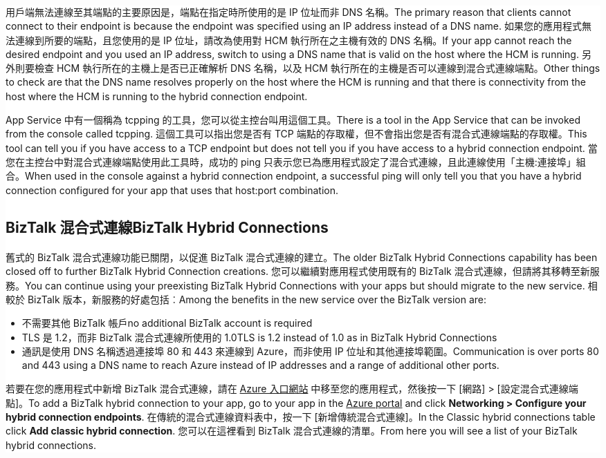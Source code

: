 <span data-ttu-id="0e24f-222">用戶端無法連線至其端點的主要原因是，端點在指定時所使用的是 IP 位址而非 DNS 名稱。</span><span class="sxs-lookup"><span data-stu-id="0e24f-222">The primary reason that clients cannot connect to their endpoint is because the endpoint was specified using an IP address instead of a DNS name.</span></span>  <span data-ttu-id="0e24f-223">如果您的應用程式無法連線到所要的端點，且您使用的是 IP 位址，請改為使用對 HCM 執行所在之主機有效的 DNS 名稱。</span><span class="sxs-lookup"><span data-stu-id="0e24f-223">If your app cannot reach the desired endpoint and you used an IP address, switch to using a DNS name that is valid on the host where the HCM is running.</span></span>  <span data-ttu-id="0e24f-224">另外則要檢查 HCM 執行所在的主機上是否已正確解析 DNS 名稱，以及 HCM 執行所在的主機是否可以連線到混合式連線端點。</span><span class="sxs-lookup"><span data-stu-id="0e24f-224">Other things to check are that the DNS name resolves properly on the host where the HCM is running and that there is connectivity from the host where the HCM is running to the hybrid connection endpoint.</span></span>  

<span data-ttu-id="0e24f-225">App Service 中有一個稱為 tcpping 的工具，您可以從主控台叫用這個工具。</span><span class="sxs-lookup"><span data-stu-id="0e24f-225">There is a tool in the App Service that can be invoked from the console called tcpping.</span></span>  <span data-ttu-id="0e24f-226">這個工具可以指出您是否有 TCP 端點的存取權，但不會指出您是否有混合式連線端點的存取權。</span><span class="sxs-lookup"><span data-stu-id="0e24f-226">This tool can tell you if you have access to a TCP endpoint but does not tell you if you have access to a hybrid connection endpoint.</span></span>  <span data-ttu-id="0e24f-227">當您在主控台中對混合式連線端點使用此工具時，成功的 ping 只表示您已為應用程式設定了混合式連線，且此連線使用「主機:連接埠」組合。</span><span class="sxs-lookup"><span data-stu-id="0e24f-227">When used in the console against a hybrid connection endpoint, a successful ping will only tell you that you have a hybrid connection configured for your app that uses that host:port combination.</span></span>  

## <a name="biztalk-hybrid-connections"></a><span data-ttu-id="0e24f-228">BizTalk 混合式連線</span><span class="sxs-lookup"><span data-stu-id="0e24f-228">BizTalk Hybrid Connections</span></span> ##

<span data-ttu-id="0e24f-229">舊式的 BizTalk 混合式連線功能已關閉，以促進 BizTalk 混合式連線的建立。</span><span class="sxs-lookup"><span data-stu-id="0e24f-229">The older BizTalk Hybrid Connections capability has been closed off to further BizTalk Hybrid Connection creations.</span></span>  <span data-ttu-id="0e24f-230">您可以繼續對應用程式使用既有的 BizTalk 混合式連線，但請將其移轉至新服務。</span><span class="sxs-lookup"><span data-stu-id="0e24f-230">You can continue using your preexisting BizTalk Hybrid Connections with your apps but should migrate to the new service.</span></span>  <span data-ttu-id="0e24f-231">相較於 BizTalk 版本，新服務的好處包括︰</span><span class="sxs-lookup"><span data-stu-id="0e24f-231">Among the benefits in the new service over the BizTalk version are:</span></span>

- <span data-ttu-id="0e24f-232">不需要其他 BizTalk 帳戶</span><span class="sxs-lookup"><span data-stu-id="0e24f-232">no additional BizTalk account is required</span></span>
- <span data-ttu-id="0e24f-233">TLS 是 1.2，而非 BizTalk 混合式連線所使用的 1.0</span><span class="sxs-lookup"><span data-stu-id="0e24f-233">TLS is 1.2 instead of 1.0 as in BizTalk Hybrid Connections</span></span>
- <span data-ttu-id="0e24f-234">通訊是使用 DNS 名稱透過連接埠 80 和 443 來連線到 Azure，而非使用 IP 位址和其他連接埠範圍。</span><span class="sxs-lookup"><span data-stu-id="0e24f-234">Communication is over ports 80 and 443 using a DNS name to reach Azure instead of IP addresses and a range of additional other ports.</span></span>  

<span data-ttu-id="0e24f-235">若要在您的應用程式中新增 BizTalk 混合式連線，請在 [Azure 入口網站][portal] 中移至您的應用程式，然後按一下 [網路] > [設定混合式連線端點]。</span><span class="sxs-lookup"><span data-stu-id="0e24f-235">To add a BizTalk hybrid connection to your app, go to your app in the [Azure portal][portal] and click **Networking > Configure your hybrid connection endpoints**.</span></span>  <span data-ttu-id="0e24f-236">在傳統的混合式連線資料表中，按一下 [新增傳統混合式連線]。</span><span class="sxs-lookup"><span data-stu-id="0e24f-236">In the Classic hybrid connections table click **Add classic hybrid connection**.</span></span>  <span data-ttu-id="0e24f-237">您可以在這裡看到 BizTalk 混合式連線的清單。</span><span class="sxs-lookup"><span data-stu-id="0e24f-237">From here you will see a list of your BizTalk hybrid connections.</span></span>  


[1]: ./media/app-service-hybrid-connections/hybridconn-connectiondiagram.png
[2]: ./media/app-service-hybrid-connections/hybridconn-portal.png
[3]: ./media/app-service-hybrid-connections/hybridconn-addhc.png
[4]: ./media/app-service-hybrid-connections/hybridconn-createhc.png
[5]: ./media/app-service-hybrid-connections/hybridconn-properties.png
[6]: ./media/app-service-hybrid-connections/hybridconn-aspproperties.png
[7]: ./media/app-service-hybrid-connections/hybridconn-hcm.png
[8]: ./media/app-service-hybrid-connections/hybridconn-hcmadd.png
[9]: ./media/app-service-hybrid-connections/hybridconn-hcmadded.png
[10]: ./media/app-service-hybrid-connections/hybridconn-hcmdetails.png
[HCService]: http://docs.microsoft.com/azure/service-bus-relay/relay-hybrid-connections-protocol/
[portal]: http://portal.azure.com/
[oldhc]: http://docs.microsoft.com/azure/biztalk-services/integration-hybrid-connection-overview/
[sbpricing]: http://azure.microsoft.com/pricing/details/service-bus/